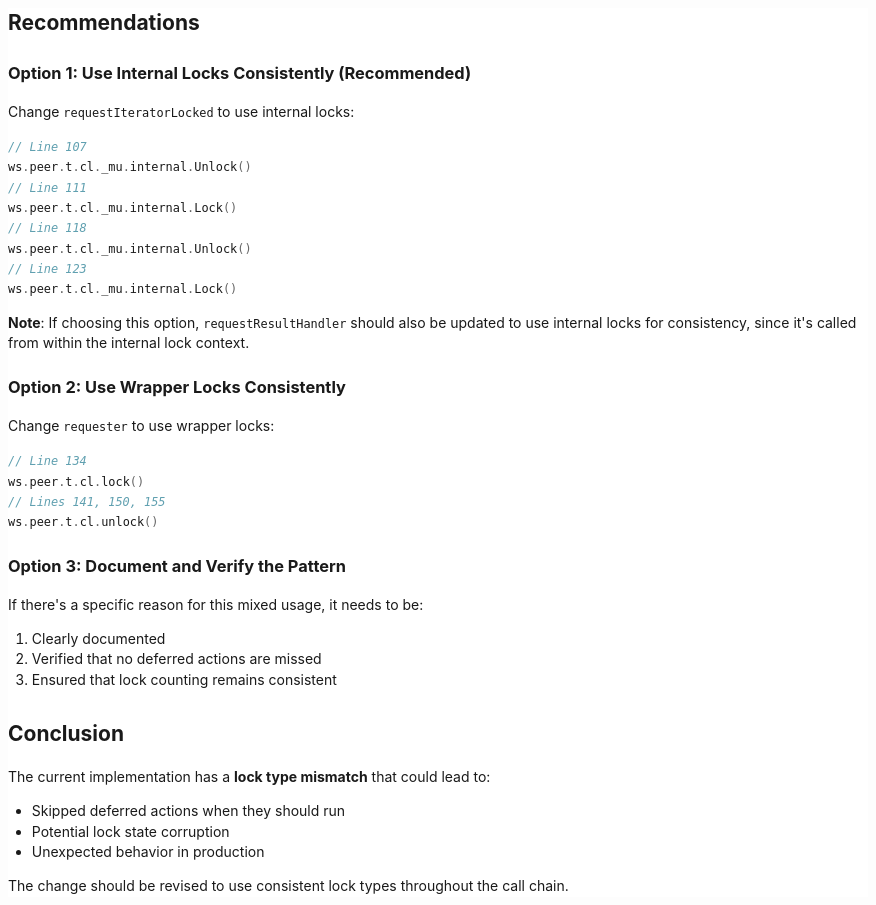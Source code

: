 ## Recommendations

### Option 1: Use Internal Locks Consistently (Recommended)
Change `requestIteratorLocked` to use internal locks:
```go
// Line 107
ws.peer.t.cl._mu.internal.Unlock()
// Line 111  
ws.peer.t.cl._mu.internal.Lock()
// Line 118
ws.peer.t.cl._mu.internal.Unlock()
// Line 123
ws.peer.t.cl._mu.internal.Lock()
```

**Note**: If choosing this option, `requestResultHandler` should also be updated to use internal locks for consistency, since it's called from within the internal lock context.

### Option 2: Use Wrapper Locks Consistently
Change `requester` to use wrapper locks:
```go
// Line 134
ws.peer.t.cl.lock()
// Lines 141, 150, 155
ws.peer.t.cl.unlock()
```

### Option 3: Document and Verify the Pattern
If there's a specific reason for this mixed usage, it needs to be:
1. Clearly documented
2. Verified that no deferred actions are missed
3. Ensured that lock counting remains consistent

## Conclusion

The current implementation has a **lock type mismatch** that could lead to:
- Skipped deferred actions when they should run
- Potential lock state corruption
- Unexpected behavior in production

The change should be revised to use consistent lock types throughout the call chain.
